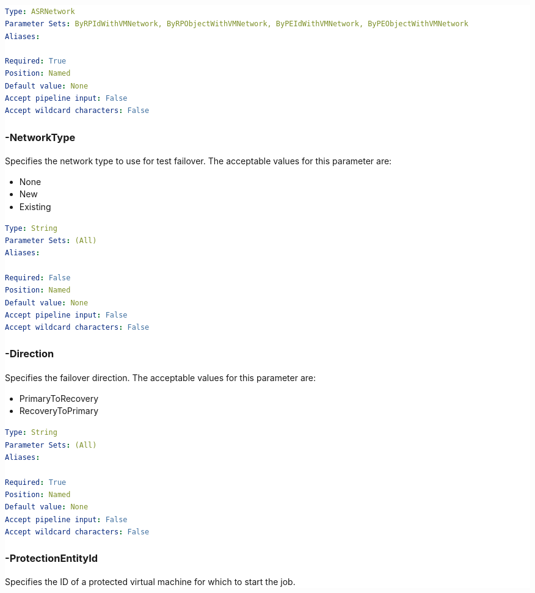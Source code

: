 ```yaml
Type: ASRNetwork
Parameter Sets: ByRPIdWithVMNetwork, ByRPObjectWithVMNetwork, ByPEIdWithVMNetwork, ByPEObjectWithVMNetwork
Aliases: 

Required: True
Position: Named
Default value: None
Accept pipeline input: False
Accept wildcard characters: False
```

### -NetworkType
Specifies the network type to use for test failover.
The acceptable values for this parameter are:

- None
- New
- Existing

```yaml
Type: String
Parameter Sets: (All)
Aliases: 

Required: False
Position: Named
Default value: None
Accept pipeline input: False
Accept wildcard characters: False
```

### -Direction
Specifies the failover direction.
The acceptable values for this parameter are:

- PrimaryToRecovery
- RecoveryToPrimary

```yaml
Type: String
Parameter Sets: (All)
Aliases: 

Required: True
Position: Named
Default value: None
Accept pipeline input: False
Accept wildcard characters: False
```

### -ProtectionEntityId
Specifies the ID of a protected virtual machine for which to start the job.
